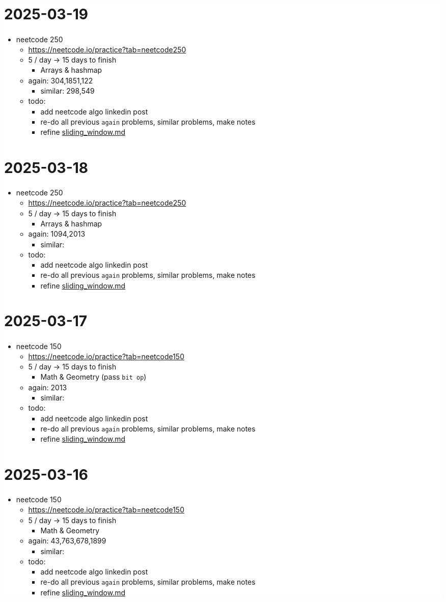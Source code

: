 # 2025-03-19
- neetcode 250
	- https://neetcode.io/practice?tab=neetcode250
	- 5 / day ->  15 days to finish
		- Arrays & hashmap
	- again: 304,1851,122
		- similar: 298,549
	- todo:
		- add neetcode algo linkedin post
		- re-do all previous `again` problems, similar problems, make notes
		- refine [sliding_window.md](https://github.com/yennanliu/CS_basics/blob/master/doc/cheatsheet/sliding_window.md)

# 2025-03-18
- neetcode 250
	- https://neetcode.io/practice?tab=neetcode250
	- 5 / day ->  15 days to finish
		- Arrays & hashmap
	- again: 1094,2013
		- similar:
	- todo:
		- add neetcode algo linkedin post
		- re-do all previous `again` problems, similar problems, make notes
		- refine [sliding_window.md](https://github.com/yennanliu/CS_basics/blob/master/doc/cheatsheet/sliding_window.md)

# 2025-03-17
- neetcode 150
	- https://neetcode.io/practice?tab=neetcode150
	- 5 / day ->  15 days to finish
		- Math & Geometry (pass `bit op`)
	- again: 2013
		- similar:
	- todo:
		- add neetcode algo linkedin post
		- re-do all previous `again` problems, similar problems, make notes
		- refine [sliding_window.md](https://github.com/yennanliu/CS_basics/blob/master/doc/cheatsheet/sliding_window.md)

# 2025-03-16
- neetcode 150
	- https://neetcode.io/practice?tab=neetcode150
	- 5 / day ->  15 days to finish
		- Math & Geometry
	- again: 43,763,678,1899
		- similar:
	- todo:
		- add neetcode algo linkedin post
		- re-do all previous `again` problems, similar problems, make notes
		- refine [sliding_window.md](https://github.com/yennanliu/CS_basics/blob/master/doc/cheatsheet/sliding_window.md)

